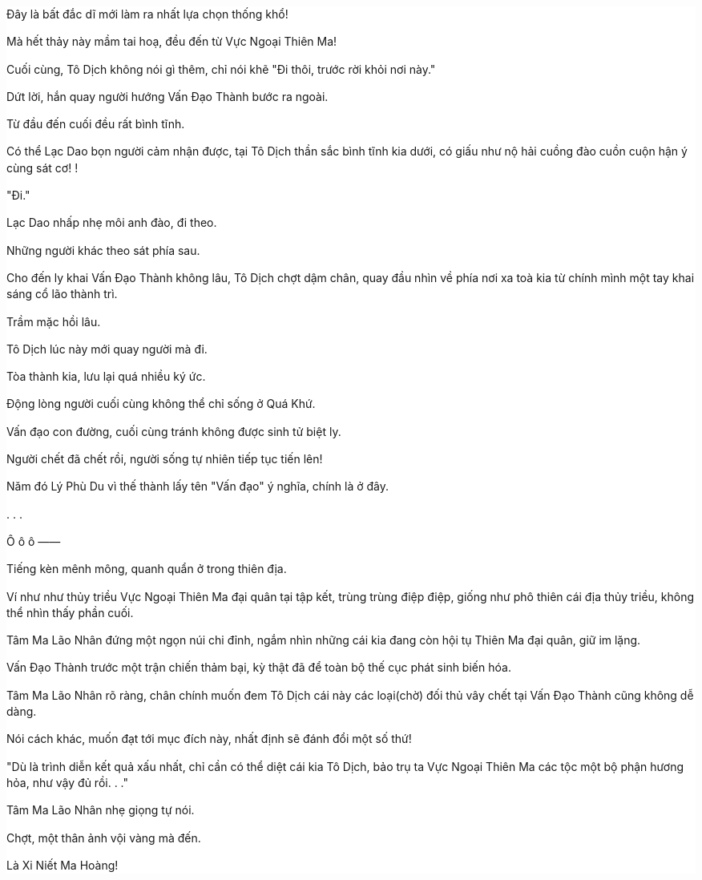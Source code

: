 Đây là bất đắc dĩ mới làm ra nhất lựa chọn thống khổ!

Mà hết thảy này mầm tai hoạ, đều đến từ Vực Ngoại Thiên Ma!

Cuối cùng, Tô Dịch không nói gì thêm, chỉ nói khẽ "Đi thôi, trước rời khỏi nơi này."

Dứt lời, hắn quay người hướng Vấn Đạo Thành bước ra ngoài.

Từ đầu đến cuối đều rất bình tĩnh.

Có thể Lạc Dao bọn người cảm nhận được, tại Tô Dịch thần sắc bình tĩnh kia dưới, có giấu như nộ hải cuồng đào cuồn cuộn hận ý cùng sát cơ! !

"Đi."

Lạc Dao nhấp nhẹ môi anh đào, đi theo.

Những người khác theo sát phía sau.

Cho đến ly khai Vấn Đạo Thành không lâu, Tô Dịch chợt dậm chân, quay đầu nhìn về phía nơi xa toà kia từ chính mình một tay khai sáng cổ lão thành trì.

Trầm mặc hồi lâu.

Tô Dịch lúc này mới quay người mà đi.

Tòa thành kia, lưu lại quá nhiều ký ức.

Động lòng người cuối cùng không thể chỉ sống ở Quá Khứ.

Vấn đạo con đường, cuối cùng tránh không được sinh tử biệt ly.

Người chết đã chết rồi, người sống tự nhiên tiếp tục tiến lên!

Năm đó Lý Phù Du vì thế thành lấy tên "Vấn đạo" ý nghĩa, chính là ở đây.

. . .

Ô ô ô ——

Tiếng kèn mênh mông, quanh quẩn ở trong thiên địa.

Ví như như thủy triều Vực Ngoại Thiên Ma đại quân tại tập kết, trùng trùng điệp điệp, giống như phô thiên cái địa thủy triều, không thể nhìn thấy phần cuối.

Tâm Ma Lão Nhân đứng một ngọn núi chi đỉnh, ngắm nhìn những cái kia đang còn hội tụ Thiên Ma đại quân, giữ im lặng.

Vấn Đạo Thành trước một trận chiến thảm bại, kỳ thật đã để toàn bộ thế cục phát sinh biến hóa.

Tâm Ma Lão Nhân rõ ràng, chân chính muốn đem Tô Dịch cái này các loại(chờ) đối thủ vây chết tại Vấn Đạo Thành cũng không dễ dàng.

Nói cách khác, muốn đạt tới mục đích này, nhất định sẽ đánh đổi một số thứ!

"Dù là trình diễn kết quả xấu nhất, chỉ cần có thể diệt cái kia Tô Dịch, bảo trụ ta Vực Ngoại Thiên Ma các tộc một bộ phận hương hỏa, như vậy đủ rồi. . ."

Tâm Ma Lão Nhân nhẹ giọng tự nói.

Chợt, một thân ảnh vội vàng mà đến.

Là Xi Niết Ma Hoàng!
